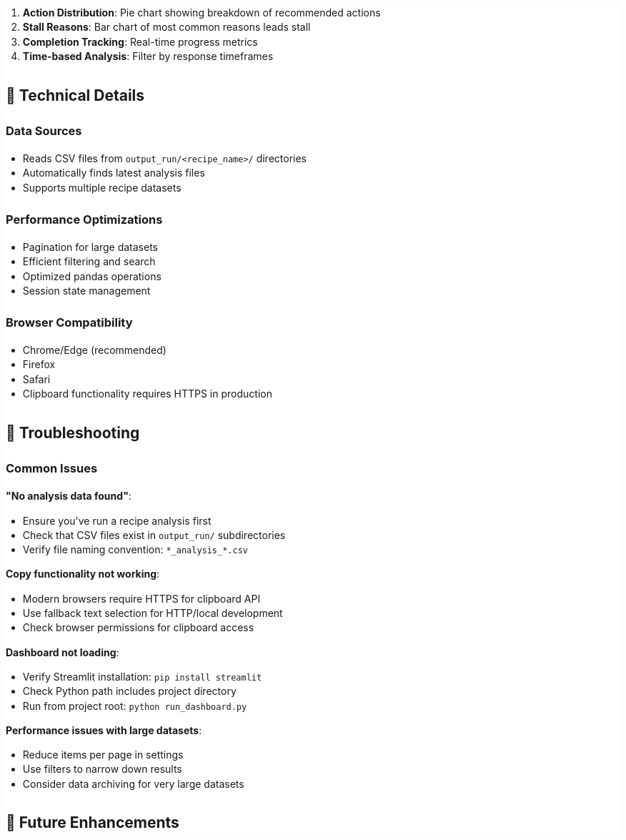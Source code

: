 1. **Action Distribution**: Pie chart showing breakdown of recommended actions
2. **Stall Reasons**: Bar chart of most common reasons leads stall
3. **Completion Tracking**: Real-time progress metrics
4. **Time-based Analysis**: Filter by response timeframes

## 🔧 Technical Details

### Data Sources
- Reads CSV files from `output_run/<recipe_name>/` directories
- Automatically finds latest analysis files
- Supports multiple recipe datasets

### Performance Optimizations
- Pagination for large datasets
- Efficient filtering and search
- Optimized pandas operations
- Session state management

### Browser Compatibility
- Chrome/Edge (recommended)
- Firefox 
- Safari
- Clipboard functionality requires HTTPS in production

## 🚨 Troubleshooting

### Common Issues

**"No analysis data found"**:
- Ensure you've run a recipe analysis first
- Check that CSV files exist in `output_run/` subdirectories
- Verify file naming convention: `*_analysis_*.csv`

**Copy functionality not working**:
- Modern browsers require HTTPS for clipboard API
- Use fallback text selection for HTTP/local development
- Check browser permissions for clipboard access

**Dashboard not loading**:
- Verify Streamlit installation: `pip install streamlit`
- Check Python path includes project directory
- Run from project root: `python run_dashboard.py`

**Performance issues with large datasets**:
- Reduce items per page in settings
- Use filters to narrow down results
- Consider data archiving for very large datasets

## 🔮 Future Enhancements
